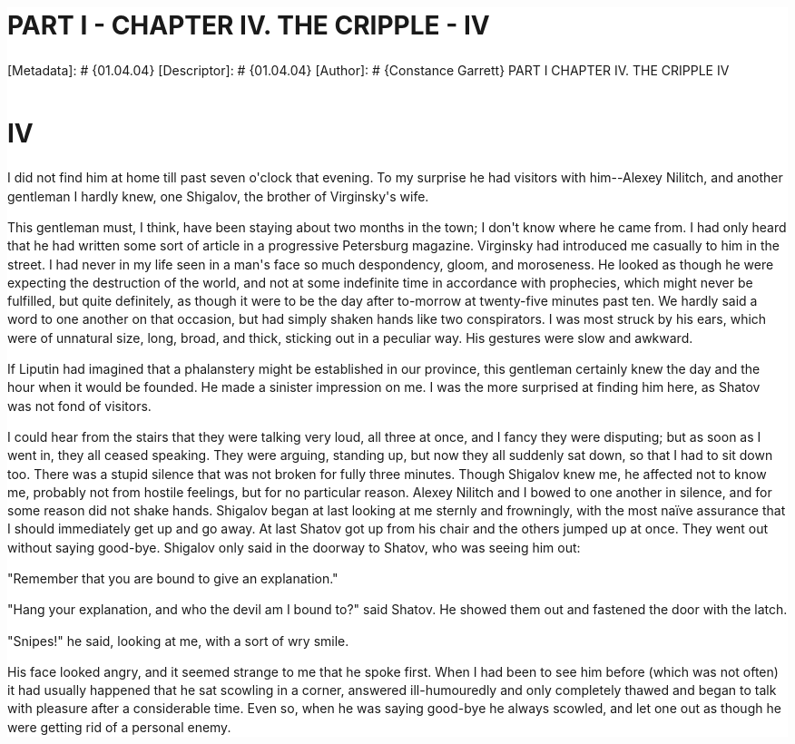 # PART I - CHAPTER IV. THE CRIPPLE - IV
[Metadata]: # {01.04.04}
[Descriptor]: # {01.04.04}
[Author]: # {Constance Garrett}
PART I
CHAPTER IV. THE CRIPPLE
IV
# IV
I did not find him at home till past seven o'clock that evening. To my surprise
he had visitors with him--Alexey Nilitch, and another gentleman I hardly knew,
one Shigalov, the brother of Virginsky's wife.

This gentleman must, I think, have been staying about two months in the town; I
don't know where he came from. I had only heard that he had written some sort
of article in a progressive Petersburg magazine. Virginsky had introduced me
casually to him in the street. I had never in my life seen in a man's face so
much despondency, gloom, and moroseness. He looked as though he were expecting
the destruction of the world, and not at some indefinite time in accordance
with prophecies, which might never be fulfilled, but quite definitely, as
though it were to be the day after to-morrow at twenty-five minutes past ten.
We hardly said a word to one another on that occasion, but had simply shaken
hands like two conspirators. I was most struck by his ears, which were of
unnatural size, long, broad, and thick, sticking out in a peculiar way. His
gestures were slow and awkward.

If Liputin had imagined that a phalanstery might be established in our
province, this gentleman certainly knew the day and the hour when it would be
founded. He made a sinister impression on me. I was the more surprised at
finding him here, as Shatov was not fond of visitors.

I could hear from the stairs that they were talking very loud, all three at
once, and I fancy they were disputing; but as soon as I went in, they all
ceased speaking. They were arguing, standing up, but now they all suddenly sat
down, so that I had to sit down too. There was a stupid silence that was not
broken for fully three minutes. Though Shigalov knew me, he affected not to
know me, probably not from hostile feelings, but for no particular reason.
Alexey Nilitch and I bowed to one another in silence, and for some reason did
not shake hands. Shigalov began at last looking at me sternly and frowningly,
with the most naïve assurance that I should immediately get up and go away. At
last Shatov got up from his chair and the others jumped up at once. They went
out without saying good-bye. Shigalov only said in the doorway to Shatov, who
was seeing him out:

"Remember that you are bound to give an explanation."

"Hang your explanation, and who the devil am I bound to?" said Shatov. He
showed them out and fastened the door with the latch.

"Snipes!" he said, looking at me, with a sort of wry smile.

His face looked angry, and it seemed strange to me that he spoke first. When I
had been to see him before (which was not often) it had usually happened that
he sat scowling in a corner, answered ill-humouredly and only completely thawed
and began to talk with pleasure after a considerable time. Even so, when he was
saying good-bye he always scowled, and let one out as though he were getting
rid of a personal enemy.
